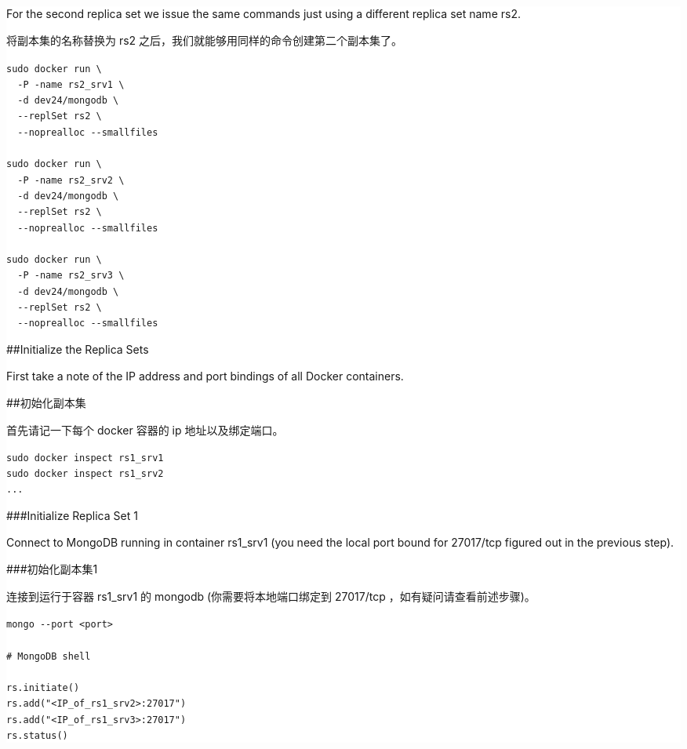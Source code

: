 For the second replica set we issue the same commands just using a different replica set name rs2.

将副本集的名称替换为 rs2 之后，我们就能够用同样的命令创建第二个副本集了。

```
sudo docker run \
  -P -name rs2_srv1 \
  -d dev24/mongodb \
  --replSet rs2 \
  --noprealloc --smallfiles

sudo docker run \
  -P -name rs2_srv2 \
  -d dev24/mongodb \
  --replSet rs2 \
  --noprealloc --smallfiles

sudo docker run \
  -P -name rs2_srv3 \
  -d dev24/mongodb \
  --replSet rs2 \
  --noprealloc --smallfiles
```

##Initialize the Replica Sets

First take a note of the IP address and port bindings of all Docker containers.

##初始化副本集

首先请记一下每个 docker 容器的 ip 地址以及绑定端口。

```
sudo docker inspect rs1_srv1
sudo docker inspect rs1_srv2
...
```

###Initialize Replica Set 1

Connect to MongoDB running in container rs1_srv1 (you need the local port bound for 27017/tcp figured out in the previous step).

###初始化副本集1

连接到运行于容器 rs1_srv1 的 mongodb (你需要将本地端口绑定到 27017/tcp ，如有疑问请查看前述步骤)。

```
mongo --port <port>

# MongoDB shell

rs.initiate()
rs.add("<IP_of_rs1_srv2>:27017")
rs.add("<IP_of_rs1_srv3>:27017")
rs.status()
```
